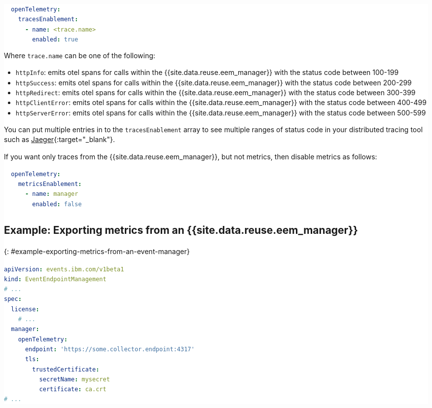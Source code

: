 ```yaml
  openTelemetry:
    tracesEnablement:
      - name: <trace.name>
        enabled: true
```

Where `trace.name` can be one of the following: 

- `httpInfo`: emits otel spans for calls within the {{site.data.reuse.eem_manager}} with the status code between 100-199
- `httpSuccess`: emits otel spans for calls within the {{site.data.reuse.eem_manager}} with the status code between 200-299
- `httpRedirect`: emits otel spans for calls within the {{site.data.reuse.eem_manager}} with the status code between 300-399
- `httpClientError`: emits otel spans for calls within the {{site.data.reuse.eem_manager}} with the status code between 400-499
- `httpServerError`: emits otel spans for calls within the {{site.data.reuse.eem_manager}} with the status code between 500-599

You can put multiple entries in to the `tracesEnablement` array to see multiple ranges of status code in your distributed tracing tool such as [Jaeger](https://www.jaegertracing.io/){:target="_blank"}.

If you want only traces from the {{site.data.reuse.eem_manager}}, but not metrics, then disable metrics as follows:

```yaml
  openTelemetry:
    metricsEnablement:
      - name: manager
        enabled: false
```

## Example: Exporting metrics from an {{site.data.reuse.eem_manager}}
{: #example-exporting-metrics-from-an-event-manager}

```yaml
apiVersion: events.ibm.com/v1beta1
kind: EventEndpointManagement
# ...
spec:
  license:
    # ...
  manager:
    openTelemetry:
      endpoint: 'https://some.collector.endpoint:4317'
      tls:
        trustedCertificate:
          secretName: mysecret
          certificate: ca.crt
# ... 
```
